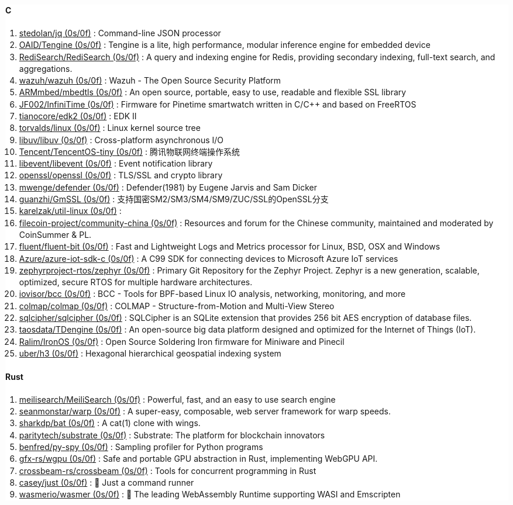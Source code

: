 #### C
1. [stedolan/jq (0s/0f)](https://github.com/stedolan/jq) : Command-line JSON processor
2. [OAID/Tengine (0s/0f)](https://github.com/OAID/Tengine) : Tengine is a lite, high performance, modular inference engine for embedded device
3. [RediSearch/RediSearch (0s/0f)](https://github.com/RediSearch/RediSearch) : A query and indexing engine for Redis, providing secondary indexing, full-text search, and aggregations.
4. [wazuh/wazuh (0s/0f)](https://github.com/wazuh/wazuh) : Wazuh - The Open Source Security Platform
5. [ARMmbed/mbedtls (0s/0f)](https://github.com/ARMmbed/mbedtls) : An open source, portable, easy to use, readable and flexible SSL library
6. [JF002/InfiniTime (0s/0f)](https://github.com/JF002/InfiniTime) : Firmware for Pinetime smartwatch written in C/C++ and based on FreeRTOS
7. [tianocore/edk2 (0s/0f)](https://github.com/tianocore/edk2) : EDK II
8. [torvalds/linux (0s/0f)](https://github.com/torvalds/linux) : Linux kernel source tree
9. [libuv/libuv (0s/0f)](https://github.com/libuv/libuv) : Cross-platform asynchronous I/O
10. [Tencent/TencentOS-tiny (0s/0f)](https://github.com/Tencent/TencentOS-tiny) : 腾讯物联网终端操作系统
11. [libevent/libevent (0s/0f)](https://github.com/libevent/libevent) : Event notification library
12. [openssl/openssl (0s/0f)](https://github.com/openssl/openssl) : TLS/SSL and crypto library
13. [mwenge/defender (0s/0f)](https://github.com/mwenge/defender) : Defender(1981) by Eugene Jarvis and Sam Dicker
14. [guanzhi/GmSSL (0s/0f)](https://github.com/guanzhi/GmSSL) : 支持国密SM2/SM3/SM4/SM9/ZUC/SSL的OpenSSL分支
15. [karelzak/util-linux (0s/0f)](https://github.com/karelzak/util-linux) : 
16. [filecoin-project/community-china (0s/0f)](https://github.com/filecoin-project/community-china) : Resources and forum for the Chinese community, maintained and moderated by CoinSummer & PL.
17. [fluent/fluent-bit (0s/0f)](https://github.com/fluent/fluent-bit) : Fast and Lightweight Logs and Metrics processor for Linux, BSD, OSX and Windows
18. [Azure/azure-iot-sdk-c (0s/0f)](https://github.com/Azure/azure-iot-sdk-c) : A C99 SDK for connecting devices to Microsoft Azure IoT services
19. [zephyrproject-rtos/zephyr (0s/0f)](https://github.com/zephyrproject-rtos/zephyr) : Primary Git Repository for the Zephyr Project. Zephyr is a new generation, scalable, optimized, secure RTOS for multiple hardware architectures.
20. [iovisor/bcc (0s/0f)](https://github.com/iovisor/bcc) : BCC - Tools for BPF-based Linux IO analysis, networking, monitoring, and more
21. [colmap/colmap (0s/0f)](https://github.com/colmap/colmap) : COLMAP - Structure-from-Motion and Multi-View Stereo
22. [sqlcipher/sqlcipher (0s/0f)](https://github.com/sqlcipher/sqlcipher) : SQLCipher is an SQLite extension that provides 256 bit AES encryption of database files.
23. [taosdata/TDengine (0s/0f)](https://github.com/taosdata/TDengine) : An open-source big data platform designed and optimized for the Internet of Things (IoT).
24. [Ralim/IronOS (0s/0f)](https://github.com/Ralim/IronOS) : Open Source Soldering Iron firmware for Miniware and Pinecil
25. [uber/h3 (0s/0f)](https://github.com/uber/h3) : Hexagonal hierarchical geospatial indexing system

#### Rust
1. [meilisearch/MeiliSearch (0s/0f)](https://github.com/meilisearch/MeiliSearch) : Powerful, fast, and an easy to use search engine
2. [seanmonstar/warp (0s/0f)](https://github.com/seanmonstar/warp) : A super-easy, composable, web server framework for warp speeds.
3. [sharkdp/bat (0s/0f)](https://github.com/sharkdp/bat) : A cat(1) clone with wings.
4. [paritytech/substrate (0s/0f)](https://github.com/paritytech/substrate) : Substrate: The platform for blockchain innovators
5. [benfred/py-spy (0s/0f)](https://github.com/benfred/py-spy) : Sampling profiler for Python programs
6. [gfx-rs/wgpu (0s/0f)](https://github.com/gfx-rs/wgpu) : Safe and portable GPU abstraction in Rust, implementing WebGPU API.
7. [crossbeam-rs/crossbeam (0s/0f)](https://github.com/crossbeam-rs/crossbeam) : Tools for concurrent programming in Rust
8. [casey/just (0s/0f)](https://github.com/casey/just) : 🤖 Just a command runner
9. [wasmerio/wasmer (0s/0f)](https://github.com/wasmerio/wasmer) : 🚀 The leading WebAssembly Runtime supporting WASI and Emscripten
